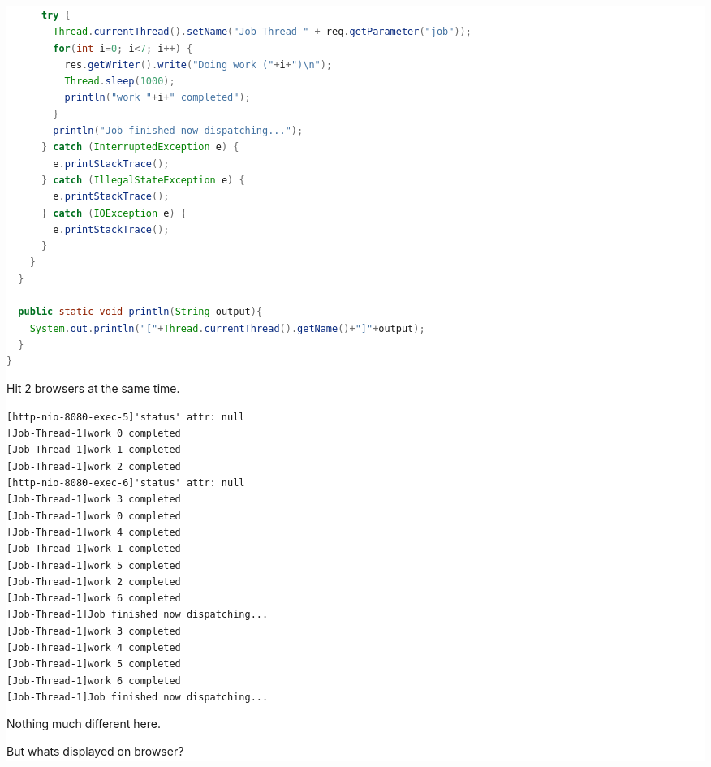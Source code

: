 ```java
      try {
        Thread.currentThread().setName("Job-Thread-" + req.getParameter("job"));
        for(int i=0; i<7; i++) {
          res.getWriter().write("Doing work ("+i+")\n");
          Thread.sleep(1000);
          println("work "+i+" completed");
        }
        println("Job finished now dispatching...");
      } catch (InterruptedException e) {
        e.printStackTrace();
      } catch (IllegalStateException e) {
        e.printStackTrace();
      } catch (IOException e) {
        e.printStackTrace();
      }
    }
  }
  
  public static void println(String output){
    System.out.println("["+Thread.currentThread().getName()+"]"+output);
  }
}
```



Hit 2 browsers at the same time.



```
[http-nio-8080-exec-5]'status' attr: null
[Job-Thread-1]work 0 completed
[Job-Thread-1]work 1 completed
[Job-Thread-1]work 2 completed
[http-nio-8080-exec-6]'status' attr: null
[Job-Thread-1]work 3 completed
[Job-Thread-1]work 0 completed
[Job-Thread-1]work 4 completed
[Job-Thread-1]work 1 completed
[Job-Thread-1]work 5 completed
[Job-Thread-1]work 2 completed
[Job-Thread-1]work 6 completed
[Job-Thread-1]Job finished now dispatching...
[Job-Thread-1]work 3 completed
[Job-Thread-1]work 4 completed
[Job-Thread-1]work 5 completed
[Job-Thread-1]work 6 completed
[Job-Thread-1]Job finished now dispatching...
```


Nothing much different here.

But whats displayed on browser?
